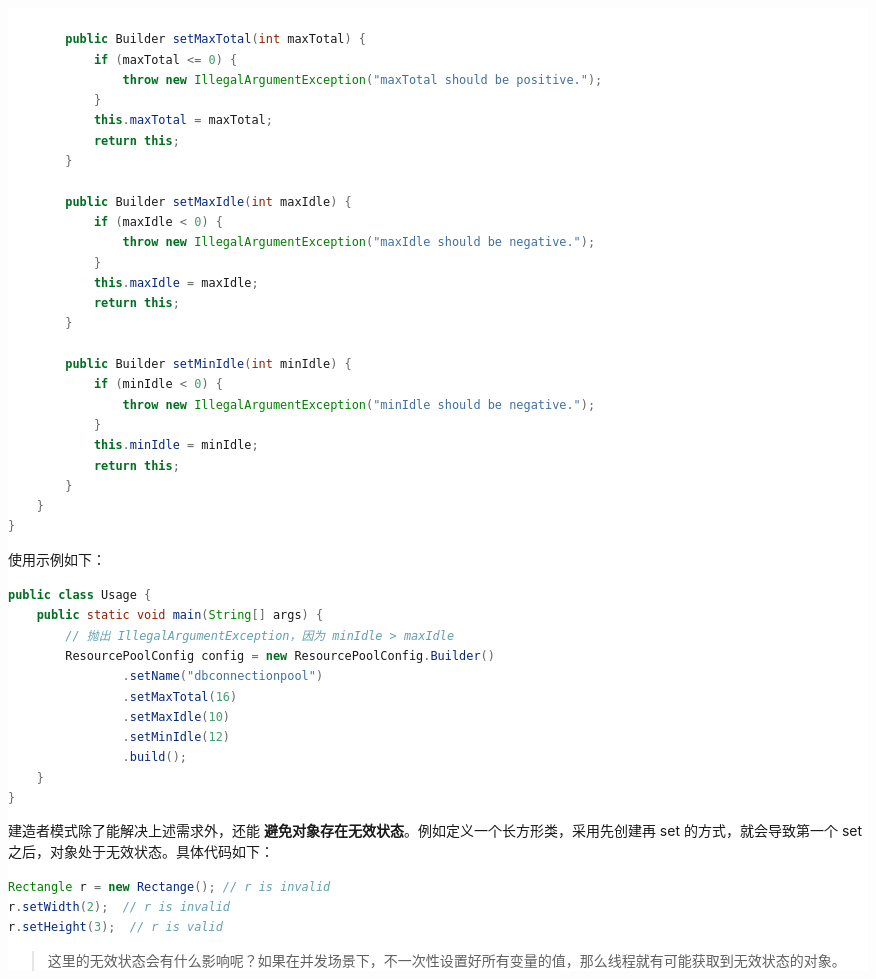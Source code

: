 ```java

        public Builder setMaxTotal(int maxTotal) {
            if (maxTotal <= 0) {
                throw new IllegalArgumentException("maxTotal should be positive.");
            }
            this.maxTotal = maxTotal;
            return this;
        }

        public Builder setMaxIdle(int maxIdle) {
            if (maxIdle < 0) {
                throw new IllegalArgumentException("maxIdle should be negative.");
            }
            this.maxIdle = maxIdle;
            return this;
        }

        public Builder setMinIdle(int minIdle) {
            if (minIdle < 0) {
                throw new IllegalArgumentException("minIdle should be negative.");
            }
            this.minIdle = minIdle;
            return this;
        }
    }
}
```

使用示例如下：

```java
public class Usage {
    public static void main(String[] args) {
        // 抛出 IllegalArgumentException，因为 minIdle > maxIdle
        ResourcePoolConfig config = new ResourcePoolConfig.Builder()
                .setName("dbconnectionpool")
                .setMaxTotal(16)
                .setMaxIdle(10)
                .setMinIdle(12)
                .build();
    }
}
```

建造者模式除了能解决上述需求外，还能 **避免对象存在无效状态**。例如定义一个长方形类，采用先创建再 set 的方式，就会导致第一个 set 之后，对象处于无效状态。具体代码如下：

```java
Rectangle r = new Rectange(); // r is invalid
r.setWidth(2); 	// r is invalid
r.setHeight(3);	 // r is valid
```

> 这里的无效状态会有什么影响呢？如果在并发场景下，不一次性设置好所有变量的值，那么线程就有可能获取到无效状态的对象。
